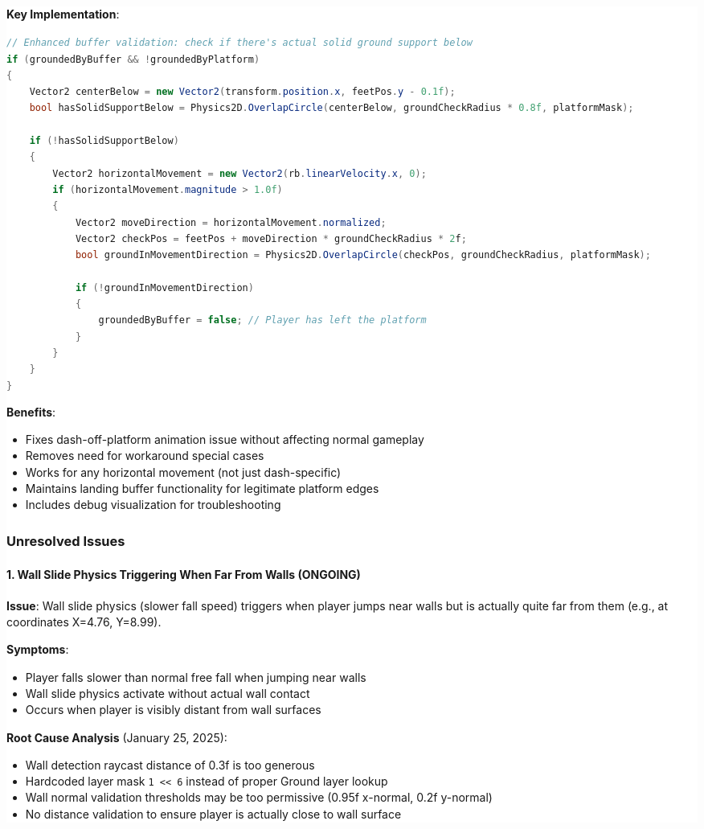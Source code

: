 **Key Implementation**:
```csharp
// Enhanced buffer validation: check if there's actual solid ground support below
if (groundedByBuffer && !groundedByPlatform)
{
    Vector2 centerBelow = new Vector2(transform.position.x, feetPos.y - 0.1f);
    bool hasSolidSupportBelow = Physics2D.OverlapCircle(centerBelow, groundCheckRadius * 0.8f, platformMask);
    
    if (!hasSolidSupportBelow)
    {
        Vector2 horizontalMovement = new Vector2(rb.linearVelocity.x, 0);
        if (horizontalMovement.magnitude > 1.0f)
        {
            Vector2 moveDirection = horizontalMovement.normalized;
            Vector2 checkPos = feetPos + moveDirection * groundCheckRadius * 2f;
            bool groundInMovementDirection = Physics2D.OverlapCircle(checkPos, groundCheckRadius, platformMask);
            
            if (!groundInMovementDirection)
            {
                groundedByBuffer = false; // Player has left the platform
            }
        }
    }
}
```

**Benefits**:
- Fixes dash-off-platform animation issue without affecting normal gameplay
- Removes need for workaround special cases
- Works for any horizontal movement (not just dash-specific)
- Maintains landing buffer functionality for legitimate platform edges
- Includes debug visualization for troubleshooting

### Unresolved Issues

#### 1. Wall Slide Physics Triggering When Far From Walls (ONGOING)
**Issue**: Wall slide physics (slower fall speed) triggers when player jumps near walls but is actually quite far from them (e.g., at coordinates X=4.76, Y=8.99).

**Symptoms**:
- Player falls slower than normal free fall when jumping near walls
- Wall slide physics activate without actual wall contact
- Occurs when player is visibly distant from wall surfaces

**Root Cause Analysis** (January 25, 2025):
- Wall detection raycast distance of 0.3f is too generous 
- Hardcoded layer mask `1 << 6` instead of proper Ground layer lookup
- Wall normal validation thresholds may be too permissive (0.95f x-normal, 0.2f y-normal)
- No distance validation to ensure player is actually close to wall surface
